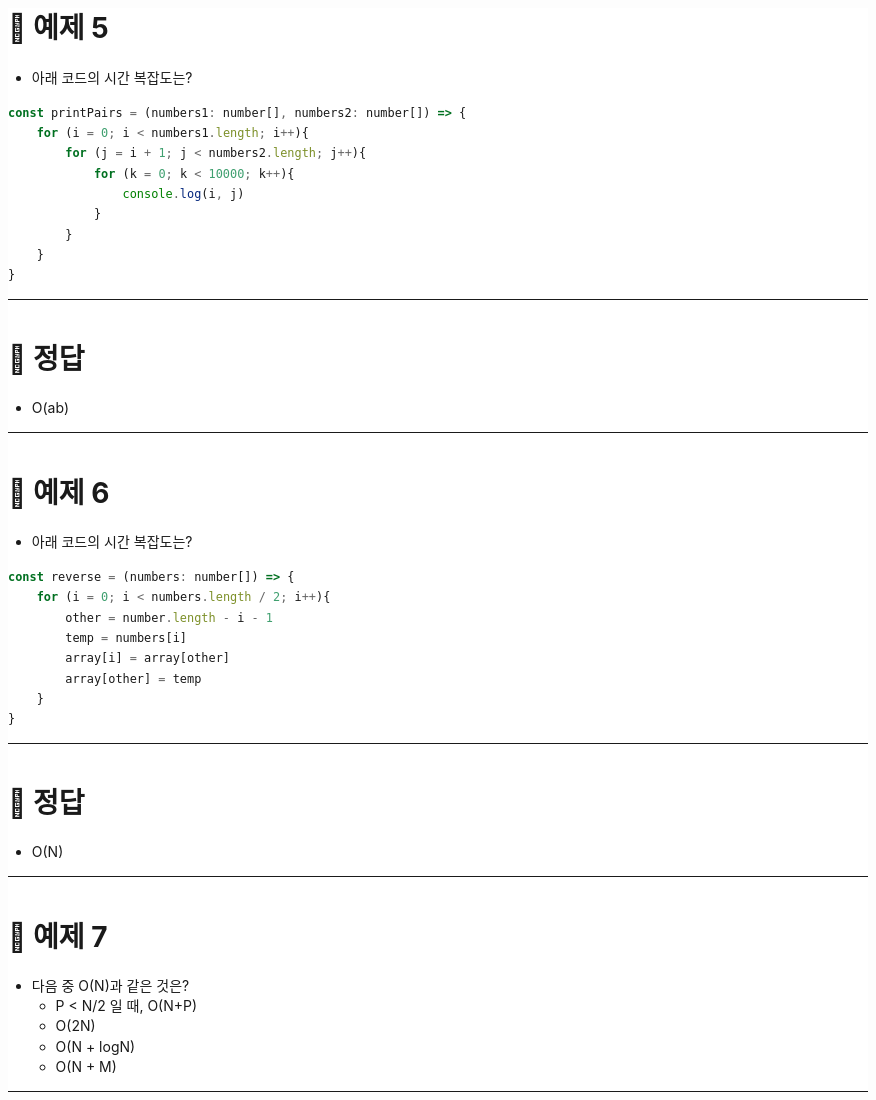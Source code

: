 
# 🌻 예제 5

- 아래 코드의 시간 복잡도는?
```js
const printPairs = (numbers1: number[], numbers2: number[]) => {
    for (i = 0; i < numbers1.length; i++){
        for (j = i + 1; j < numbers2.length; j++){
            for (k = 0; k < 10000; k++){
                console.log(i, j)
            }
        }
    }
}
```

---

# 🌻 정답

- O(ab)

---

# 🌻 예제 6

- 아래 코드의 시간 복잡도는?
```js
const reverse = (numbers: number[]) => {
    for (i = 0; i < numbers.length / 2; i++){
        other = number.length - i - 1
        temp = numbers[i]
        array[i] = array[other]
        array[other] = temp
    }
}
```

---

# 🌻 정답

- O(N)

---

# 🌻 예제 7

- 다음 중 O(N)과 같은 것은?
   - P < N/2 일 때, O(N+P)
   - O(2N)
   - O(N + logN)
   - O(N + M)

---